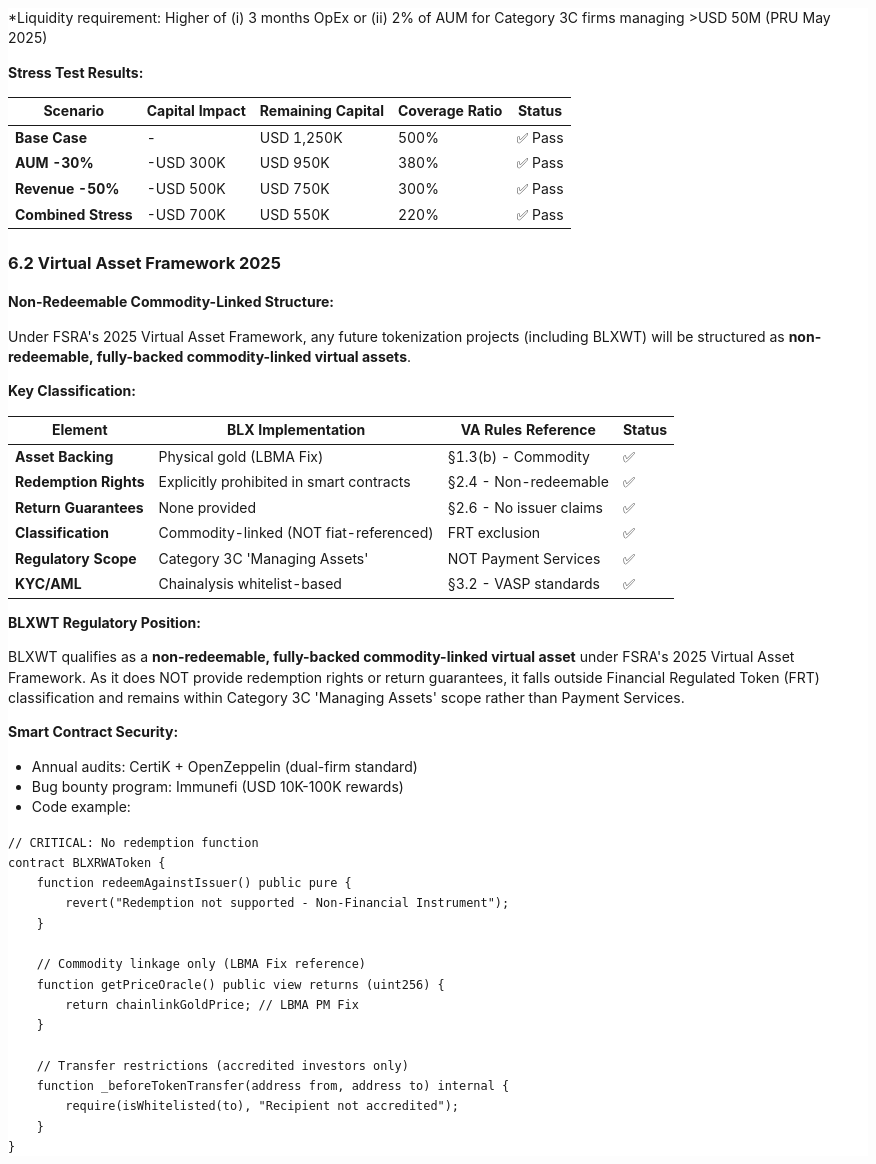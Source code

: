 *Liquidity requirement: Higher of (i) 3 months OpEx or (ii) 2% of AUM for Category 3C firms managing >USD 50M (PRU May 2025)

**Stress Test Results:**

| Scenario | Capital Impact | Remaining Capital | Coverage Ratio | Status |
|----------|----------------|-------------------|----------------|--------|
| **Base Case** | - | USD 1,250K | 500% | ✅ Pass |
| **AUM -30%** | -USD 300K | USD 950K | 380% | ✅ Pass |
| **Revenue -50%** | -USD 500K | USD 750K | 300% | ✅ Pass |
| **Combined Stress** | -USD 700K | USD 550K | 220% | ✅ Pass |

### 6.2 Virtual Asset Framework 2025

**Non-Redeemable Commodity-Linked Structure:**

Under FSRA's 2025 Virtual Asset Framework, any future tokenization projects (including BLXWT) will be structured as **non-redeemable, fully-backed commodity-linked virtual assets**.

**Key Classification:**

| Element | BLX Implementation | VA Rules Reference | Status |
|---------|-------------------|-------------------|--------|
| **Asset Backing** | Physical gold (LBMA Fix) | §1.3(b) - Commodity | ✅ |
| **Redemption Rights** | Explicitly prohibited in smart contracts | §2.4 - Non-redeemable | ✅ |
| **Return Guarantees** | None provided | §2.6 - No issuer claims | ✅ |
| **Classification** | Commodity-linked (NOT fiat-referenced) | FRT exclusion | ✅ |
| **Regulatory Scope** | Category 3C 'Managing Assets' | NOT Payment Services | ✅ |
| **KYC/AML** | Chainalysis whitelist-based | §3.2 - VASP standards | ✅ |

**BLXWT Regulatory Position:**

BLXWT qualifies as a **non-redeemable, fully-backed commodity-linked virtual asset** under FSRA's 2025 Virtual Asset Framework. As it does NOT provide redemption rights or return guarantees, it falls outside Financial Regulated Token (FRT) classification and remains within Category 3C 'Managing Assets' scope rather than Payment Services.

**Smart Contract Security:**
- Annual audits: CertiK + OpenZeppelin (dual-firm standard)
- Bug bounty program: Immunefi (USD 10K-100K rewards)
- Code example:

```solidity
// CRITICAL: No redemption function
contract BLXRWAToken {
    function redeemAgainstIssuer() public pure {
        revert("Redemption not supported - Non-Financial Instrument");
    }
    
    // Commodity linkage only (LBMA Fix reference)
    function getPriceOracle() public view returns (uint256) {
        return chainlinkGoldPrice; // LBMA PM Fix
    }
    
    // Transfer restrictions (accredited investors only)
    function _beforeTokenTransfer(address from, address to) internal {
        require(isWhitelisted(to), "Recipient not accredited");
    }
}
```
